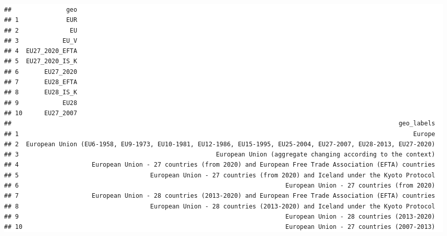     ##               geo
    ## 1             EUR
    ## 2              EU
    ## 3            EU_V
    ## 4  EU27_2020_EFTA
    ## 5  EU27_2020_IS_K
    ## 6       EU27_2020
    ## 7       EU28_EFTA
    ## 8       EU28_IS_K
    ## 9            EU28
    ## 10      EU27_2007
    ##                                                                                                          geo_labels
    ## 1                                                                                                            Europe
    ## 2  European Union (EU6-1958, EU9-1973, EU10-1981, EU12-1986, EU15-1995, EU25-2004, EU27-2007, EU28-2013, EU27-2020)
    ## 3                                                      European Union (aggregate changing according to the context)
    ## 4                    European Union - 27 countries (from 2020) and European Free Trade Association (EFTA) countries
    ## 5                                    European Union - 27 countries (from 2020) and Iceland under the Kyoto Protocol
    ## 6                                                                         European Union - 27 countries (from 2020)
    ## 7                    European Union - 28 countries (2013-2020) and European Free Trade Association (EFTA) countries
    ## 8                                    European Union - 28 countries (2013-2020) and Iceland under the Kyoto Protocol
    ## 9                                                                         European Union - 28 countries (2013-2020)
    ## 10                                                                        European Union - 27 countries (2007-2013)
